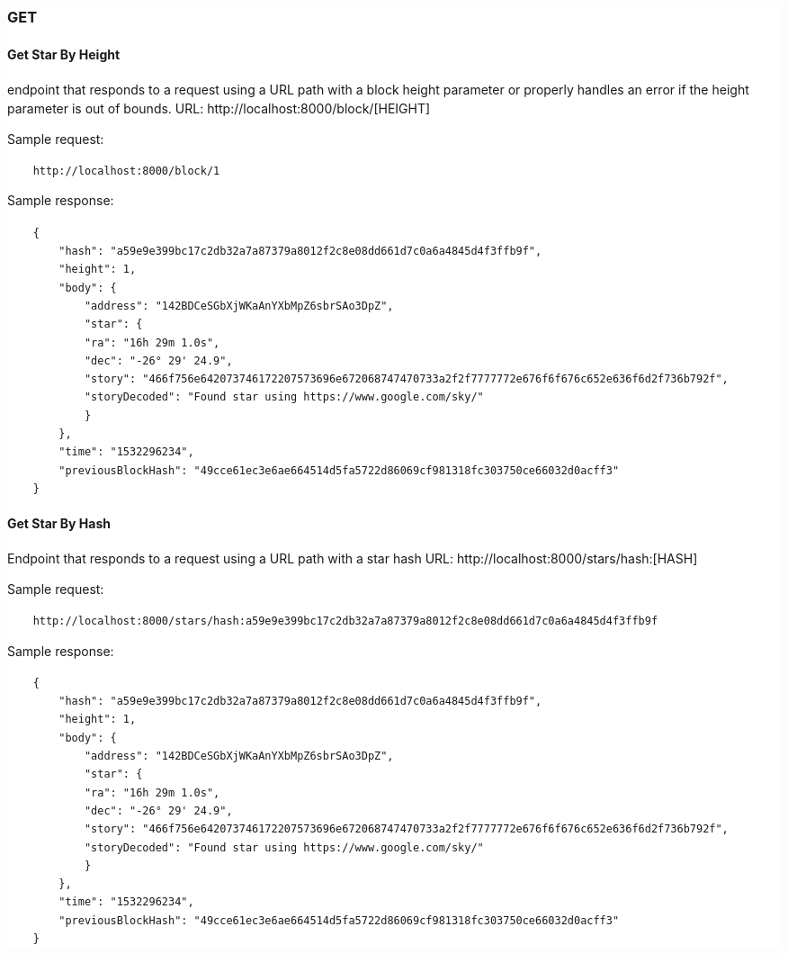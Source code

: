 ### GET

#### Get Star By Height
endpoint that responds to a request using a URL path with a block height parameter or properly handles an error if the height parameter is out of bounds.
URL: http://localhost:8000/block/[HEIGHT]

Sample request:
```
    http://localhost:8000/block/1
```

Sample response:
```
    {
        "hash": "a59e9e399bc17c2db32a7a87379a8012f2c8e08dd661d7c0a6a4845d4f3ffb9f",
        "height": 1,
        "body": {
            "address": "142BDCeSGbXjWKaAnYXbMpZ6sbrSAo3DpZ",
            "star": {
            "ra": "16h 29m 1.0s",
            "dec": "-26° 29' 24.9",
            "story": "466f756e642073746172207573696e672068747470733a2f2f7777772e676f6f676c652e636f6d2f736b792f",
            "storyDecoded": "Found star using https://www.google.com/sky/"
            }
        },
        "time": "1532296234",
        "previousBlockHash": "49cce61ec3e6ae664514d5fa5722d86069cf981318fc303750ce66032d0acff3"
    }
```

#### Get Star By Hash
Endpoint that responds to a request using a URL path with a star hash
URL: http://localhost:8000/stars/hash:[HASH]

Sample request:
```
    http://localhost:8000/stars/hash:a59e9e399bc17c2db32a7a87379a8012f2c8e08dd661d7c0a6a4845d4f3ffb9f
```

Sample response:
```
    {
        "hash": "a59e9e399bc17c2db32a7a87379a8012f2c8e08dd661d7c0a6a4845d4f3ffb9f",
        "height": 1,
        "body": {
            "address": "142BDCeSGbXjWKaAnYXbMpZ6sbrSAo3DpZ",
            "star": {
            "ra": "16h 29m 1.0s",
            "dec": "-26° 29' 24.9",
            "story": "466f756e642073746172207573696e672068747470733a2f2f7777772e676f6f676c652e636f6d2f736b792f",
            "storyDecoded": "Found star using https://www.google.com/sky/"
            }
        },
        "time": "1532296234",
        "previousBlockHash": "49cce61ec3e6ae664514d5fa5722d86069cf981318fc303750ce66032d0acff3"
    }
```
